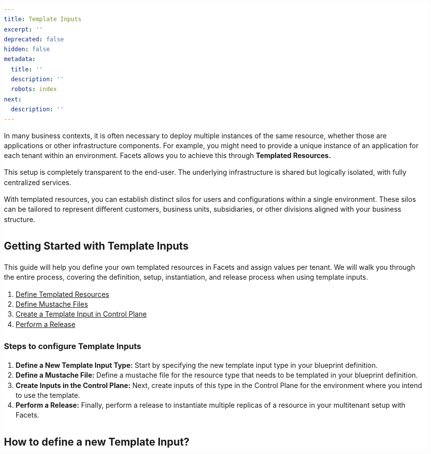 ```yaml
---
title: Template Inputs
excerpt: ''
deprecated: false
hidden: false
metadata:
  title: ''
  description: ''
  robots: index
next:
  description: ''
---
```

In many business contexts, it is often necessary to deploy multiple instances of the same resource, whether those are applications or other infrastructure components. For example, you might need to provide a unique instance of an application for each tenant within an environment. Facets allows you to achieve this through **Templated Resources.**

This setup is completely transparent to the end-user. The underlying infrastructure is shared but logically isolated, with fully centralized services.

With templated resources, you can establish distinct silos for users and configurations within a single environment. These silos can be tailored to represent different customers, business units, subsidiaries, or other divisions aligned with your business structure.

## Getting Started with Template Inputs

This guide will help you define your own templated resources in Facets and assign values per tenant. We will walk you through the entire process, covering the definition, setup, instantiation, and release process when using template inputs.

1. [Define Templated Resources](doc:template-inputs#how-to-define-a-new-template-input)
2. [Define Mustache Files](doc:template-inputs#how-to-define-a-mustache-file-for-resource-types-that-need-to-be-templatized)
3. [Create a Template Input in Control Plane](doc:template-inputs#how-to-create-a-template-input-in-the-control-plane)
4. [Perform a Release](doc:template-inputs#how-to-perform-a-release)

### Steps to configure Template Inputs

1. **Define a New Template Input Type:** Start by specifying the new template input type in your blueprint definition.
2. **Define a Mustache File:** Define a mustache file for the resource type that needs to be templated in your blueprint definition.
3. **Create Inputs in the Control Plane:** Next, create inputs of this type in the Control Plane for the environment where you intend to use the template.
4. **Perform a Release:** Finally, perform a release to instantiate multiple replicas of a resource in your multitenant setup with Facets.

## How to define a new Template Input?
